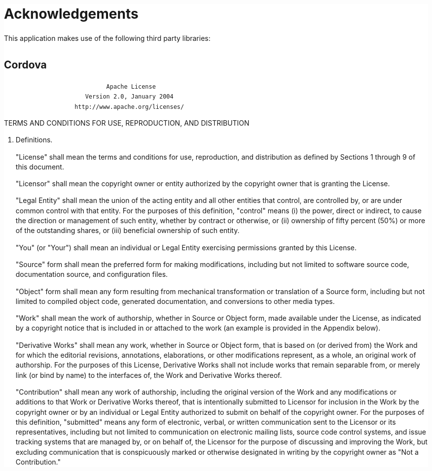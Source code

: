 # Acknowledgements
This application makes use of the following third party libraries:

## Cordova


                                 Apache License
                           Version 2.0, January 2004
                        http://www.apache.org/licenses/

   TERMS AND CONDITIONS FOR USE, REPRODUCTION, AND DISTRIBUTION

   1. Definitions.

      "License" shall mean the terms and conditions for use, reproduction,
      and distribution as defined by Sections 1 through 9 of this document.

      "Licensor" shall mean the copyright owner or entity authorized by
      the copyright owner that is granting the License.

      "Legal Entity" shall mean the union of the acting entity and all
      other entities that control, are controlled by, or are under common
      control with that entity. For the purposes of this definition,
      "control" means (i) the power, direct or indirect, to cause the
      direction or management of such entity, whether by contract or
      otherwise, or (ii) ownership of fifty percent (50%) or more of the
      outstanding shares, or (iii) beneficial ownership of such entity.

      "You" (or "Your") shall mean an individual or Legal Entity
      exercising permissions granted by this License.

      "Source" form shall mean the preferred form for making modifications,
      including but not limited to software source code, documentation
      source, and configuration files.

      "Object" form shall mean any form resulting from mechanical
      transformation or translation of a Source form, including but
      not limited to compiled object code, generated documentation,
      and conversions to other media types.

      "Work" shall mean the work of authorship, whether in Source or
      Object form, made available under the License, as indicated by a
      copyright notice that is included in or attached to the work
      (an example is provided in the Appendix below).

      "Derivative Works" shall mean any work, whether in Source or Object
      form, that is based on (or derived from) the Work and for which the
      editorial revisions, annotations, elaborations, or other modifications
      represent, as a whole, an original work of authorship. For the purposes
      of this License, Derivative Works shall not include works that remain
      separable from, or merely link (or bind by name) to the interfaces of,
      the Work and Derivative Works thereof.

      "Contribution" shall mean any work of authorship, including
      the original version of the Work and any modifications or additions
      to that Work or Derivative Works thereof, that is intentionally
      submitted to Licensor for inclusion in the Work by the copyright owner
      or by an individual or Legal Entity authorized to submit on behalf of
      the copyright owner. For the purposes of this definition, "submitted"
      means any form of electronic, verbal, or written communication sent
      to the Licensor or its representatives, including but not limited to
      communication on electronic mailing lists, source code control systems,
      and issue tracking systems that are managed by, or on behalf of, the
      Licensor for the purpose of discussing and improving the Work, but
      excluding communication that is conspicuously marked or otherwise
      designated in writing by the copyright owner as "Not a Contribution."
